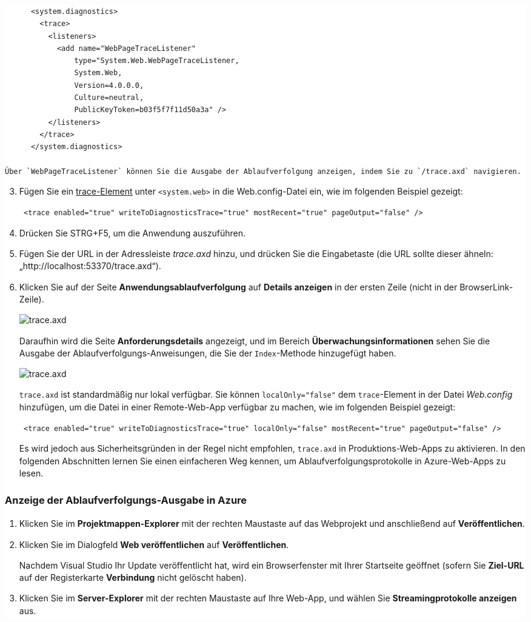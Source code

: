           <system.diagnostics>
            <trace>
              <listeners>
                <add name="WebPageTraceListener"
                    type="System.Web.WebPageTraceListener,
                    System.Web,
                    Version=4.0.0.0,
                    Culture=neutral,
                    PublicKeyToken=b03f5f7f11d50a3a" />
              </listeners>
            </trace>
          </system.diagnostics>

    Über `WebPageTraceListener` können Sie die Ausgabe der Ablaufverfolgung anzeigen, indem Sie zu `/trace.axd` navigieren.
3. Fügen Sie ein <a href="http://msdn.microsoft.com/library/vstudio/6915t83k(v=vs.100).aspx">trace-Element</a> unter `<system.web>` in die Web.config-Datei ein, wie im folgenden Beispiel gezeigt:

        <trace enabled="true" writeToDiagnosticsTrace="true" mostRecent="true" pageOutput="false" />
4. Drücken Sie STRG+F5, um die Anwendung auszuführen.
5. Fügen Sie der URL in der Adressleiste *trace.axd* hinzu, und drücken Sie die Eingabetaste (die URL sollte dieser ähneln: „http://localhost:53370/trace.axd“).
6. Klicken Sie auf der Seite **Anwendungsablaufverfolgung** auf **Details anzeigen** in der ersten Zeile (nicht in der BrowserLink-Zeile).

    ![trace.axd](./media/web-sites-dotnet-troubleshoot-visual-studio/tws-traceaxd1.png)

    Daraufhin wird die Seite **Anforderungsdetails** angezeigt, und im Bereich **Überwachungsinformationen** sehen Sie die Ausgabe der Ablaufverfolgungs-Anweisungen, die Sie der `Index`-Methode hinzugefügt haben.

    ![trace.axd](./media/web-sites-dotnet-troubleshoot-visual-studio/tws-traceaxd2.png)

    `trace.axd` ist standardmäßig nur lokal verfügbar. Sie können `localOnly="false"` dem `trace`-Element in der Datei *Web.config* hinzufügen, um die Datei in einer Remote-Web-App verfügbar zu machen, wie im folgenden Beispiel gezeigt:

        <trace enabled="true" writeToDiagnosticsTrace="true" localOnly="false" mostRecent="true" pageOutput="false" />

    Es wird jedoch aus Sicherheitsgründen in der Regel nicht empfohlen, `trace.axd` in Produktions-Web-Apps zu aktivieren. In den folgenden Abschnitten lernen Sie einen einfacheren Weg kennen, um Ablaufverfolgungsprotokolle in Azure-Web-Apps zu lesen.

### <a name="view-the-tracing-output-in-azure"></a>Anzeige der Ablaufverfolgungs-Ausgabe in Azure
1. Klicken Sie im **Projektmappen-Explorer** mit der rechten Maustaste auf das Webprojekt und anschließend auf **Veröffentlichen**.
2. Klicken Sie im Dialogfeld **Web veröffentlichen** auf **Veröffentlichen**.

    Nachdem Visual Studio Ihr Update veröffentlicht hat, wird ein Browserfenster mit Ihrer Startseite geöffnet (sofern Sie **Ziel-URL** auf der Registerkarte **Verbindung** nicht gelöscht haben).
3. Klicken Sie im **Server-Explorer** mit der rechten Maustaste auf Ihre Web-App, und wählen Sie **Streamingprotokolle anzeigen** aus.
